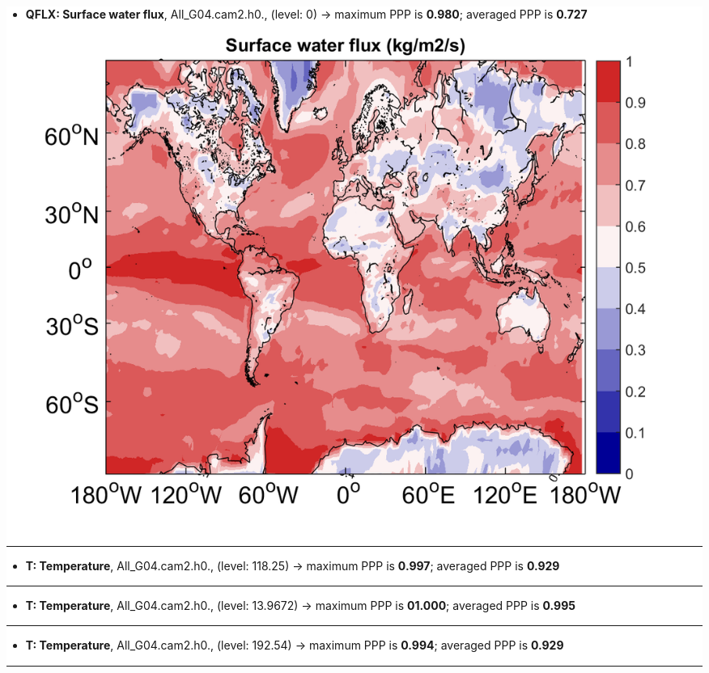   * __QFLX: Surface water flux__, All_G04.cam2.h0., (level: 0) -> maximum PPP is __0.980__; averaged PPP is __0.727__  ![](../../figures/n04d_AMIP/PPP_atm/PPP_All_G04.cam2.h0.QFLX.png)
 
------ 
 
  * __T: Temperature__, All_G04.cam2.h0., (level: 118.25) -> maximum PPP is __0.997__; averaged PPP is __0.929__ 
 
------ 
 
  * __T: Temperature__, All_G04.cam2.h0., (level: 13.9672) -> maximum PPP is __01.000__; averaged PPP is __0.995__ 
 
------ 
 
  * __T: Temperature__, All_G04.cam2.h0., (level: 192.54) -> maximum PPP is __0.994__; averaged PPP is __0.929__ 
 
------ 
 